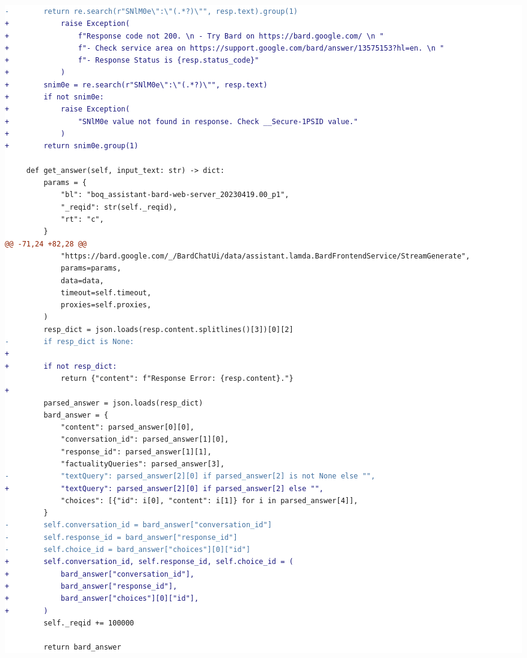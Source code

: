 ```diff
-        return re.search(r"SNlM0e\":\"(.*?)\"", resp.text).group(1)
+            raise Exception(
+                f"Response code not 200. \n - Try Bard on https://bard.google.com/ \n "
+                f"- Check service area on https://support.google.com/bard/answer/13575153?hl=en. \n "
+                f"- Response Status is {resp.status_code}"
+            )
+        snim0e = re.search(r"SNlM0e\":\"(.*?)\"", resp.text)
+        if not snim0e:
+            raise Exception(
+                "SNlM0e value not found in response. Check __Secure-1PSID value."
+            )
+        return snim0e.group(1)
 
     def get_answer(self, input_text: str) -> dict:
         params = {
             "bl": "boq_assistant-bard-web-server_20230419.00_p1",
             "_reqid": str(self._reqid),
             "rt": "c",
         }
@@ -71,24 +82,28 @@
             "https://bard.google.com/_/BardChatUi/data/assistant.lamda.BardFrontendService/StreamGenerate",
             params=params,
             data=data,
             timeout=self.timeout,
             proxies=self.proxies,
         )
         resp_dict = json.loads(resp.content.splitlines()[3])[0][2]
-        if resp_dict is None:
+
+        if not resp_dict:
             return {"content": f"Response Error: {resp.content}."}
+
         parsed_answer = json.loads(resp_dict)
         bard_answer = {
             "content": parsed_answer[0][0],
             "conversation_id": parsed_answer[1][0],
             "response_id": parsed_answer[1][1],
             "factualityQueries": parsed_answer[3],
-            "textQuery": parsed_answer[2][0] if parsed_answer[2] is not None else "",
+            "textQuery": parsed_answer[2][0] if parsed_answer[2] else "",
             "choices": [{"id": i[0], "content": i[1]} for i in parsed_answer[4]],
         }
-        self.conversation_id = bard_answer["conversation_id"]
-        self.response_id = bard_answer["response_id"]
-        self.choice_id = bard_answer["choices"][0]["id"]
+        self.conversation_id, self.response_id, self.choice_id = (
+            bard_answer["conversation_id"],
+            bard_answer["response_id"],
+            bard_answer["choices"][0]["id"],
+        )
         self._reqid += 100000
 
         return bard_answer
```
